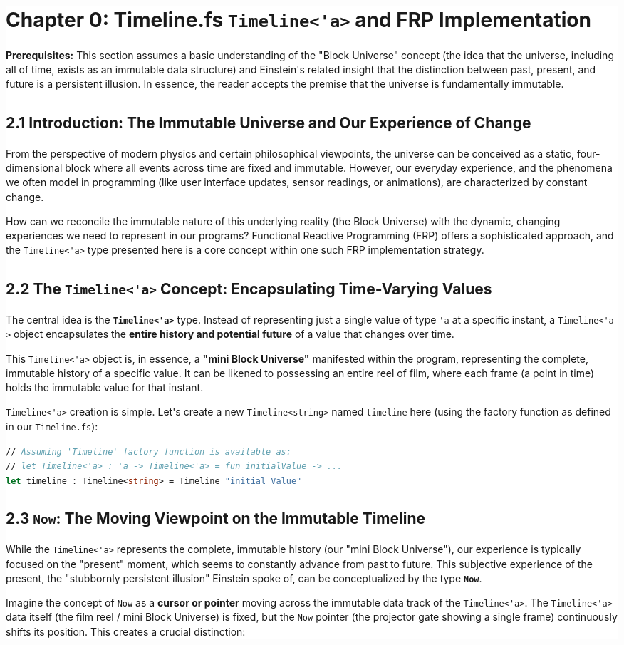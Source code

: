 # Chapter 0: Timeline.fs `Timeline<'a>` and FRP Implementation

**Prerequisites:** This section assumes a basic understanding of the "Block Universe" concept (the idea that the universe, including all of time, exists as an immutable data structure) and Einstein's related insight that the distinction between past, present, and future is a persistent illusion. In essence, the reader accepts the premise that the universe is fundamentally immutable.

## 2.1 Introduction: The Immutable Universe and Our Experience of Change

From the perspective of modern physics and certain philosophical viewpoints, the universe can be conceived as a static, four-dimensional block where all events across time are fixed and immutable. However, our everyday experience, and the phenomena we often model in programming (like user interface updates, sensor readings, or animations), are characterized by constant change.

How can we reconcile the immutable nature of this underlying reality (the Block Universe) with the dynamic, changing experiences we need to represent in our programs? Functional Reactive Programming (FRP) offers a sophisticated approach, and the `Timeline<'a>` type presented here is a core concept within one such FRP implementation strategy.

## 2.2 The `Timeline<'a>` Concept: Encapsulating Time-Varying Values

The central idea is the **`Timeline<'a>`** type. Instead of representing just a single value of type `'a` at a specific instant, a `Timeline<'a>` object encapsulates the **entire history and potential future** of a value that changes over time.

This `Timeline<'a>` object is, in essence, a **"mini Block Universe"** manifested within the program, representing the complete, immutable history of a specific value. It can be likened to possessing an entire reel of film, where each frame (a point in time) holds the immutable value for that instant.

`Timeline<'a>` creation is simple. Let's create a new `Timeline<string>` named `timeline` here (using the factory function as defined in our `Timeline.fs`):

```fsharp
// Assuming 'Timeline' factory function is available as:
// let Timeline<'a> : 'a -> Timeline<'a> = fun initialValue -> ...
let timeline : Timeline<string> = Timeline "initial Value"
```

## 2.3 `Now`: The Moving Viewpoint on the Immutable Timeline

While the `Timeline<'a>` represents the complete, immutable history (our "mini Block Universe"), our experience is typically focused on the "present" moment, which seems to constantly advance from past to future. This subjective experience of the present, the "stubbornly persistent illusion" Einstein spoke of, can be conceptualized by the type **`Now`**.

Imagine the concept of `Now` as a **cursor or pointer** moving across the immutable data track of the `Timeline<'a>`. The `Timeline<'a>` data itself (the film reel / mini Block Universe) is fixed, but the `Now` pointer (the projector gate showing a single frame) continuously shifts its position. This creates a crucial distinction:
